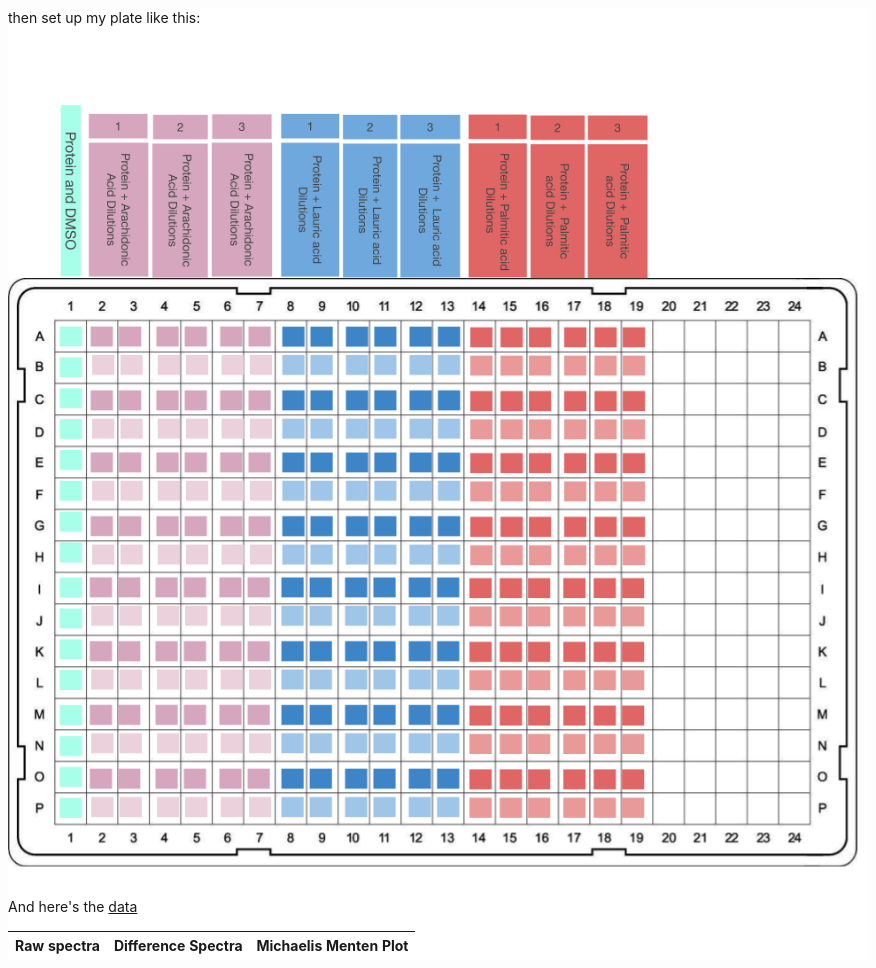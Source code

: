 then set up my plate like this:
![](assets/readme-ec04ca80.png)

And here's the [data](20190625_boi.CSV)


|Raw spectra|Difference Spectra|Michaelis Menten Plot|
|------------|-------------|----------|